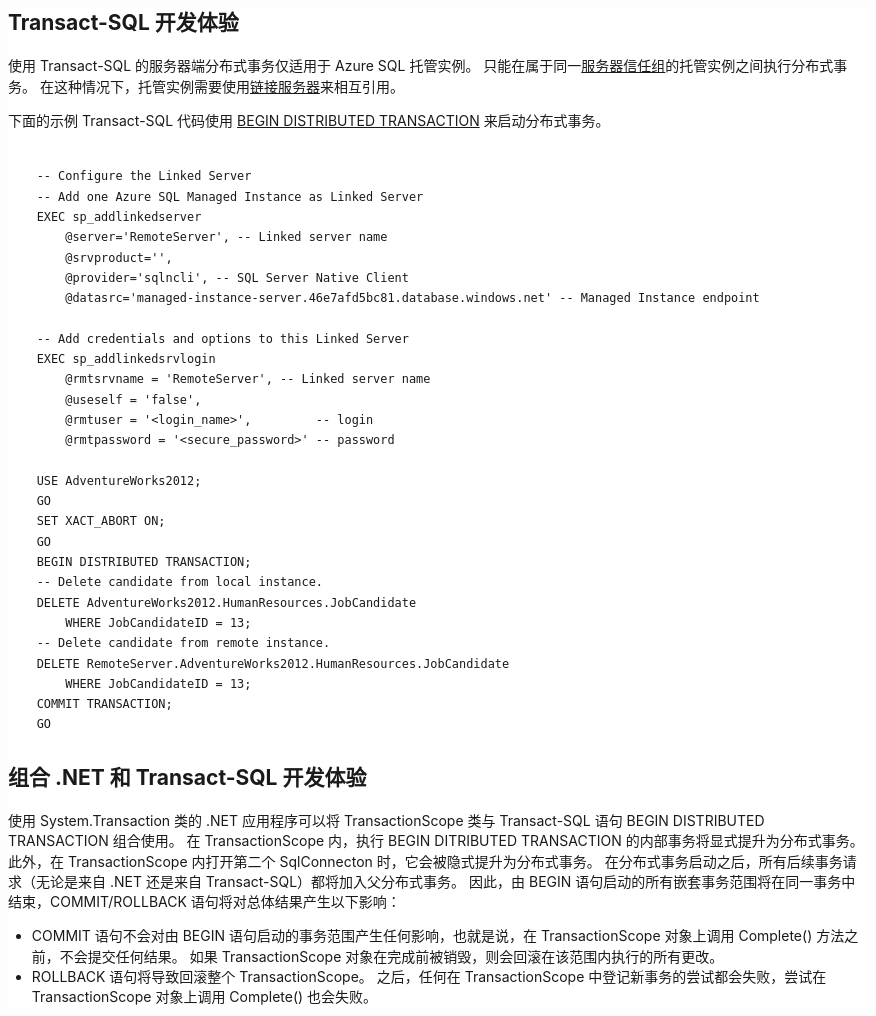 ## <a name="transact-sql-development-experience"></a>Transact-SQL 开发体验

使用 Transact-SQL 的服务器端分布式事务仅适用于 Azure SQL 托管实例。 只能在属于同一[服务器信任组](../managed-instance/server-trust-group-overview.md)的托管实例之间执行分布式事务。 在这种情况下，托管实例需要使用[链接服务器](/sql/relational-databases/linked-servers/create-linked-servers-sql-server-database-engine#TsqlProcedure)来相互引用。

下面的示例 Transact-SQL 代码使用 [BEGIN DISTRIBUTED TRANSACTION](/sql/t-sql/language-elements/begin-distributed-transaction-transact-sql) 来启动分布式事务。

```Transact-SQL

    -- Configure the Linked Server
    -- Add one Azure SQL Managed Instance as Linked Server
    EXEC sp_addlinkedserver
        @server='RemoteServer', -- Linked server name
        @srvproduct='',
        @provider='sqlncli', -- SQL Server Native Client
        @datasrc='managed-instance-server.46e7afd5bc81.database.windows.net' -- Managed Instance endpoint

    -- Add credentials and options to this Linked Server
    EXEC sp_addlinkedsrvlogin
        @rmtsrvname = 'RemoteServer', -- Linked server name
        @useself = 'false',
        @rmtuser = '<login_name>',         -- login
        @rmtpassword = '<secure_password>' -- password

    USE AdventureWorks2012;
    GO
    SET XACT_ABORT ON;
    GO
    BEGIN DISTRIBUTED TRANSACTION;
    -- Delete candidate from local instance.
    DELETE AdventureWorks2012.HumanResources.JobCandidate
        WHERE JobCandidateID = 13;
    -- Delete candidate from remote instance.
    DELETE RemoteServer.AdventureWorks2012.HumanResources.JobCandidate
        WHERE JobCandidateID = 13;
    COMMIT TRANSACTION;
    GO
```

## <a name="combining-net-and-transact-sql-development-experience"></a>组合 .NET 和 Transact-SQL 开发体验

使用 System.Transaction 类的 .NET 应用程序可以将 TransactionScope 类与 Transact-SQL 语句 BEGIN DISTRIBUTED TRANSACTION 组合使用。 在 TransactionScope 内，执行 BEGIN DITRIBUTED TRANSACTION 的内部事务将显式提升为分布式事务。 此外，在 TransactionScope 内打开第二个 SqlConnecton 时，它会被隐式提升为分布式事务。 在分布式事务启动之后，所有后续事务请求（无论是来自 .NET 还是来自 Transact-SQL）都将加入父分布式事务。 因此，由 BEGIN 语句启动的所有嵌套事务范围将在同一事务中结束，COMMIT/ROLLBACK 语句将对总体结果产生以下影响：
 * COMMIT 语句不会对由 BEGIN 语句启动的事务范围产生任何影响，也就是说，在 TransactionScope 对象上调用 Complete() 方法之前，不会提交任何结果。 如果 TransactionScope 对象在完成前被销毁，则会回滚在该范围内执行的所有更改。
 * ROLLBACK 语句将导致回滚整个 TransactionScope。 之后，任何在 TransactionScope 中登记新事务的尝试都会失败，尝试在 TransactionScope 对象上调用 Complete() 也会失败。
